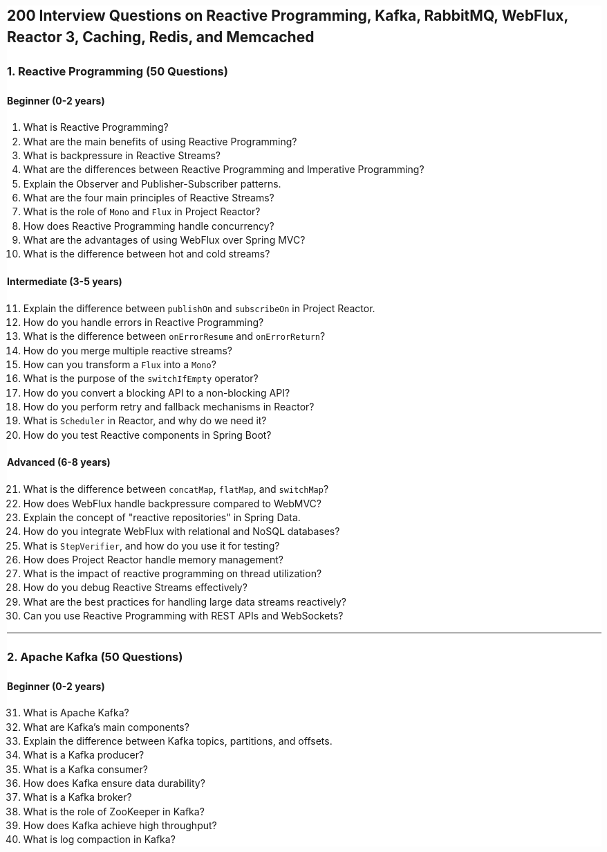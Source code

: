 ## 200 Interview Questions on Reactive Programming, Kafka, RabbitMQ, WebFlux, Reactor 3, Caching, Redis, and Memcached

### 1. **Reactive Programming (50 Questions)**

#### **Beginner (0-2 years)**
1. What is Reactive Programming?
2. What are the main benefits of using Reactive Programming?
3. What is backpressure in Reactive Streams?
4. What are the differences between Reactive Programming and Imperative Programming?
5. Explain the Observer and Publisher-Subscriber patterns.
6. What are the four main principles of Reactive Streams?
7. What is the role of `Mono` and `Flux` in Project Reactor?
8. How does Reactive Programming handle concurrency?
9. What are the advantages of using WebFlux over Spring MVC?
10. What is the difference between hot and cold streams?

#### **Intermediate (3-5 years)**
11. Explain the difference between `publishOn` and `subscribeOn` in Project Reactor.
12. How do you handle errors in Reactive Programming?
13. What is the difference between `onErrorResume` and `onErrorReturn`?
14. How do you merge multiple reactive streams?
15. How can you transform a `Flux` into a `Mono`?
16. What is the purpose of the `switchIfEmpty` operator?
17. How do you convert a blocking API to a non-blocking API?
18. How do you perform retry and fallback mechanisms in Reactor?
19. What is `Scheduler` in Reactor, and why do we need it?
20. How do you test Reactive components in Spring Boot?

#### **Advanced (6-8 years)**
21. What is the difference between `concatMap`, `flatMap`, and `switchMap`?
22. How does WebFlux handle backpressure compared to WebMVC?
23. Explain the concept of "reactive repositories" in Spring Data.
24. How do you integrate WebFlux with relational and NoSQL databases?
25. What is `StepVerifier`, and how do you use it for testing?
26. How does Project Reactor handle memory management?
27. What is the impact of reactive programming on thread utilization?
28. How do you debug Reactive Streams effectively?
29. What are the best practices for handling large data streams reactively?
30. Can you use Reactive Programming with REST APIs and WebSockets?

---

### 2. **Apache Kafka (50 Questions)**

#### **Beginner (0-2 years)**
31. What is Apache Kafka?
32. What are Kafka’s main components?
33. Explain the difference between Kafka topics, partitions, and offsets.
34. What is a Kafka producer?
35. What is a Kafka consumer?
36. How does Kafka ensure data durability?
37. What is a Kafka broker?
38. What is the role of ZooKeeper in Kafka?
39. How does Kafka achieve high throughput?
40. What is log compaction in Kafka?
